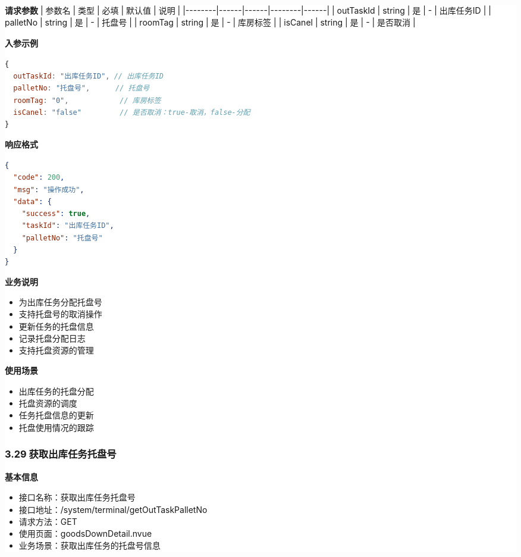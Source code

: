 **请求参数**
| 参数名 | 类型 | 必填 | 默认值 | 说明 |
|--------|------|------|--------|------|
| outTaskId | string | 是 | - | 出库任务ID |
| palletNo | string | 是 | - | 托盘号 |
| roomTag | string | 是 | - | 库房标签 |
| isCanel | string | 是 | - | 是否取消 |

**入参示例**
```javascript
{
  outTaskId: "出库任务ID", // 出库任务ID
  palletNo: "托盘号",      // 托盘号
  roomTag: "0",            // 库房标签
  isCanel: "false"         // 是否取消：true-取消，false-分配
}
```

**响应格式**
```json
{
  "code": 200,
  "msg": "操作成功",
  "data": {
    "success": true,
    "taskId": "出库任务ID",
    "palletNo": "托盘号"
  }
}
```

**业务说明**
- 为出库任务分配托盘号
- 支持托盘号的取消操作
- 更新任务的托盘信息
- 记录托盘分配日志
- 支持托盘资源的管理

**使用场景**
- 出库任务的托盘分配
- 托盘资源的调度
- 任务托盘信息的更新
- 托盘使用情况的跟踪

### 3.29 获取出库任务托盘号

**基本信息**
- 接口名称：获取出库任务托盘号
- 接口地址：/system/terminal/getOutTaskPalletNo
- 请求方法：GET
- 使用页面：goodsDownDetail.nvue
- 业务场景：获取出库任务的托盘号信息
